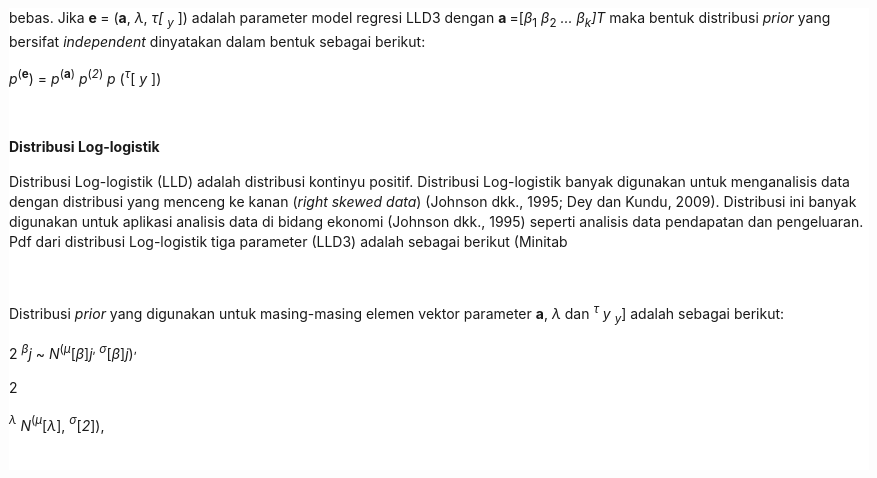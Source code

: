 <p><span class="font35">bebas. Jika </span><span class="font33" style="font-weight:bold;">e </span><span class="font19">= </span><span class="font33">(</span><span class="font33" style="font-weight:bold;">a</span><span class="font33">, </span><span class="font34" style="font-style:italic;">λ</span><span class="font33">, </span><span class="font34" style="font-style:italic;">τ</span><span class="font28" style="font-style:italic;">[ <sub>y</sub></span><span class="font28"> ]</span><span class="font33">) </span><span class="font35">adalah parameter model regresi LLD3 dengan </span><span class="font33" style="font-weight:bold;">a </span><span class="font5">=</span><span class="font6">[</span><span class="font6" style="font-style:italic;">β</span><span class="font31"><sub>1</sub> </span><span class="font6" style="font-style:italic;">β</span><span class="font31"><sub>2</sub> </span><span class="font6" style="font-style:italic;">... β</span><span class="font33" style="font-style:italic;"><sub>k</sub></span><span class="font6" style="font-style:italic;">]</span><span class="font30" style="font-style:italic;">T</span><span class="font35"> maka bentuk distribusi </span><span class="font35" style="font-style:italic;">prior</span><span class="font35"> yang bersifat </span><span class="font35" style="font-style:italic;">independent </span><span class="font35">dinyatakan dalam bentuk sebagai berikut:</span></p>
<p><span class="font34" style="font-style:italic;">p</span><span class="font34"><sup>(</sup></span><span class="font34" style="font-weight:bold;"><sup>e</sup></span><span class="font34">) </span><span class="font6">= </span><span class="font34" style="font-style:italic;">p</span><span class="font34"><sup>(</sup></span><span class="font34" style="font-weight:bold;"><sup>a</sup></span><span class="font34"><sup>)</sup> </span><span class="font34" style="font-style:italic;">p</span><span class="font34"><sup>(</sup></span><span class="font6" style="font-style:italic;"><sup>2</sup></span><span class="font34"><sup>)</sup> </span><span class="font34" style="font-style:italic;">p</span><span class="font34"> (</span><span class="font6" style="font-style:italic;"><sup>τ</sup></span><span class="font31">[ </span><span class="font31" style="font-style:italic;">y</span><span class="font31"> ]</span><span class="font34">)</span></p>
</div><br clear="all">
<div>
<p><span class="font35" style="font-weight:bold;">Distribusi Log-logistik</span></p>
<p><span class="font35">Distribusi Log-logistik (LLD) adalah distribusi kontinyu positif. Distribusi Log-logistik banyak digunakan untuk menganalisis data dengan distribusi yang menceng ke kanan (</span><span class="font35" style="font-style:italic;">right skewed data</span><span class="font35">) (Johnson dkk., 1995; Dey dan Kundu, 2009). Distribusi ini banyak digunakan untuk aplikasi analisis data di bidang ekonomi (Johnson dkk., 1995) seperti analisis data pendapatan dan pengeluaran. Pdf dari distribusi Log-logistik tiga parameter (LLD3) adalah sebagai berikut (Minitab</span></p>
</div><br clear="all">
<div>
<p><span class="font35">Distribusi </span><span class="font35" style="font-style:italic;">prior</span><span class="font35"> yang digunakan untuk masing-masing elemen vektor parameter </span><span class="font33" style="font-weight:bold;">a</span><span class="font33">, </span><span class="font33" style="font-style:italic;">λ</span><span class="font35"> dan </span><span class="font9" style="font-style:italic;"><sup>τ</sup> </span><span class="font30" style="font-style:italic;">y <sub>y</sub></span><span class="font30">] </span><span class="font35">adalah sebagai berikut:</span></p>
<p><span class="font30">2 </span><span class="font6" style="font-style:italic;"><sup>β</sup></span><span class="font30" style="font-style:italic;">j</span><span class="font35"> ~ </span><span class="font34" style="font-style:italic;">N</span><span class="font34"><sup>(</sup></span><span class="font6" style="font-style:italic;"><sup>μ</sup></span><span class="font30">[</span><span class="font3" style="font-style:italic;">β</span><span class="font30">]</span><span class="font30" style="font-style:italic;">j</span><span class="font34"><sup>, </sup></span><span class="font6" style="font-style:italic;"><sup>σ</sup></span><span class="font30">[</span><span class="font3" style="font-style:italic;">β</span><span class="font30">]</span><span class="font30" style="font-style:italic;">j</span><span class="font34">)<sup>,</sup></span></p>
<p><span class="font30">2</span></p>
<p><span class="font6" style="font-style:italic;"><sup>λ</sup> </span><span class="font34" style="font-style:italic;">N</span><span class="font34"><sup>(</sup></span><span class="font6" style="font-style:italic;"><sup>μ</sup></span><span class="font30">[</span><span class="font3" style="font-style:italic;">λ</span><span class="font30">]</span><span class="font34">, </span><span class="font6" style="font-style:italic;"><sup>σ</sup></span><span class="font30">[</span><span class="font3" style="font-style:italic;">2</span><span class="font30">]</span><span class="font34">),</span></p>
</div><br clear="all">
<div>
